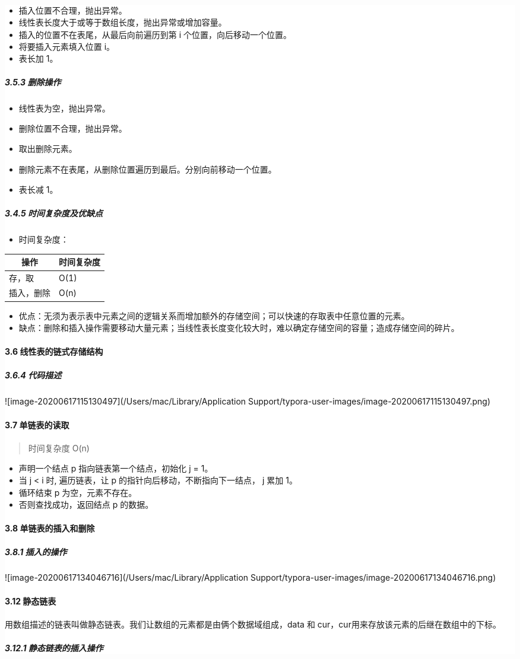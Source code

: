 * 插入位置不合理，抛出异常。
* 线性表长度大于或等于数组长度，抛出异常或增加容量。
* 插入的位置不在表尾，从最后向前遍历到第 i 个位置，向后移动一个位置。
* 将要插入元素填入位置 i。
* 表长加 1。

##### 3.5.3 删除操作

* 线性表为空，抛出异常。

* 删除位置不合理，抛出异常。
* 取出删除元素。
* 删除元素不在表尾，从删除位置遍历到最后。分别向前移动一个位置。
* 表长减 1。

##### 3.4.5 时间复杂度及优缺点

* 时间复杂度：

| 操作       | 时间复杂度 |
| ---------- | ---------- |
| 存，取     | O(1)       |
| 插入，删除 | O(n)       |

* 优点：无须为表示表中元素之间的逻辑关系而增加额外的存储空间；可以快速的存取表中任意位置的元素。
* 缺点：删除和插入操作需要移动大量元素；当线性表长度变化较大时，难以确定存储空间的容量；造成存储空间的碎片。

#### 3.6 线性表的链式存储结构

##### 3.6.4 代码描述

![image-20200617115130497](/Users/mac/Library/Application Support/typora-user-images/image-20200617115130497.png)

#### 3.7 单链表的读取

> 时间复杂度 O(n)

* 声明一个结点 p 指向链表第一个结点，初始化 j = 1。
* 当 j < i 时, 遍历链表，让 p 的指针向后移动，不断指向下一结点， j 累加 1。
* 循环结束 p 为空，元素不存在。
* 否则查找成功，返回结点 p 的数据。

#### 3.8 单链表的插入和删除

##### 3.8.1 插入的操作

![image-20200617134046716](/Users/mac/Library/Application Support/typora-user-images/image-20200617134046716.png)

#### 3.12 静态链表

用数组描述的链表叫做静态链表。我们让数组的元素都是由俩个数据域组成，data 和 cur，cur用来存放该元素的后继在数组中的下标。

##### 3.12.1 静态链表的插入操作
